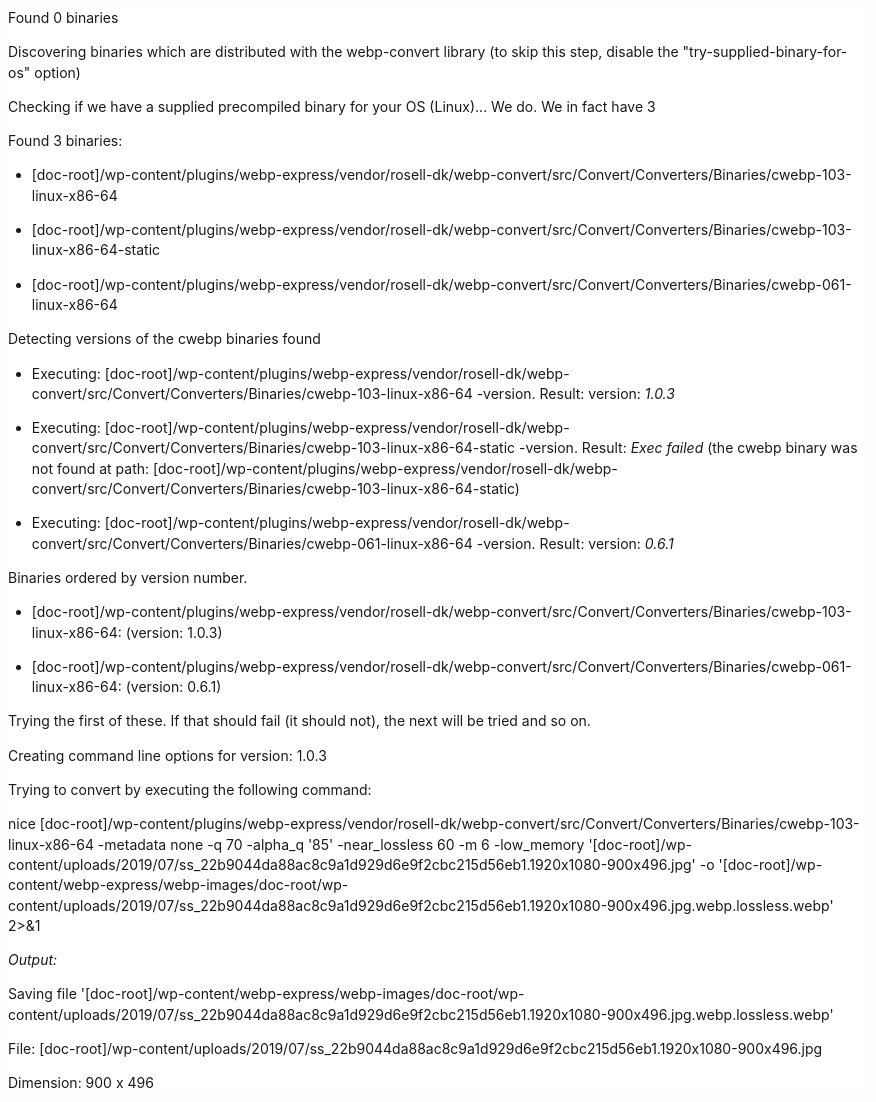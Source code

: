 Found 0 binaries

Discovering binaries which are distributed with the webp-convert library (to skip this step, disable the "try-supplied-binary-for-os" option)

Checking if we have a supplied precompiled binary for your OS (Linux)... We do. We in fact have 3

Found 3 binaries: 

- [doc-root]/wp-content/plugins/webp-express/vendor/rosell-dk/webp-convert/src/Convert/Converters/Binaries/cwebp-103-linux-x86-64

- [doc-root]/wp-content/plugins/webp-express/vendor/rosell-dk/webp-convert/src/Convert/Converters/Binaries/cwebp-103-linux-x86-64-static

- [doc-root]/wp-content/plugins/webp-express/vendor/rosell-dk/webp-convert/src/Convert/Converters/Binaries/cwebp-061-linux-x86-64

Detecting versions of the cwebp binaries found

- Executing: [doc-root]/wp-content/plugins/webp-express/vendor/rosell-dk/webp-convert/src/Convert/Converters/Binaries/cwebp-103-linux-x86-64 -version. Result: version: *1.0.3*

- Executing: [doc-root]/wp-content/plugins/webp-express/vendor/rosell-dk/webp-convert/src/Convert/Converters/Binaries/cwebp-103-linux-x86-64-static -version. Result: *Exec failed* (the cwebp binary was not found at path: [doc-root]/wp-content/plugins/webp-express/vendor/rosell-dk/webp-convert/src/Convert/Converters/Binaries/cwebp-103-linux-x86-64-static)

- Executing: [doc-root]/wp-content/plugins/webp-express/vendor/rosell-dk/webp-convert/src/Convert/Converters/Binaries/cwebp-061-linux-x86-64 -version. Result: version: *0.6.1*

Binaries ordered by version number.

- [doc-root]/wp-content/plugins/webp-express/vendor/rosell-dk/webp-convert/src/Convert/Converters/Binaries/cwebp-103-linux-x86-64: (version: 1.0.3)

- [doc-root]/wp-content/plugins/webp-express/vendor/rosell-dk/webp-convert/src/Convert/Converters/Binaries/cwebp-061-linux-x86-64: (version: 0.6.1)

Trying the first of these. If that should fail (it should not), the next will be tried and so on.

Creating command line options for version: 1.0.3

Trying to convert by executing the following command:

nice [doc-root]/wp-content/plugins/webp-express/vendor/rosell-dk/webp-convert/src/Convert/Converters/Binaries/cwebp-103-linux-x86-64 -metadata none -q 70 -alpha_q '85' -near_lossless 60 -m 6 -low_memory '[doc-root]/wp-content/uploads/2019/07/ss_22b9044da88ac8c9a1d929d6e9f2cbc215d56eb1.1920x1080-900x496.jpg' -o '[doc-root]/wp-content/webp-express/webp-images/doc-root/wp-content/uploads/2019/07/ss_22b9044da88ac8c9a1d929d6e9f2cbc215d56eb1.1920x1080-900x496.jpg.webp.lossless.webp' 2>&1


*Output:* 

Saving file '[doc-root]/wp-content/webp-express/webp-images/doc-root/wp-content/uploads/2019/07/ss_22b9044da88ac8c9a1d929d6e9f2cbc215d56eb1.1920x1080-900x496.jpg.webp.lossless.webp'

File:      [doc-root]/wp-content/uploads/2019/07/ss_22b9044da88ac8c9a1d929d6e9f2cbc215d56eb1.1920x1080-900x496.jpg

Dimension: 900 x 496
